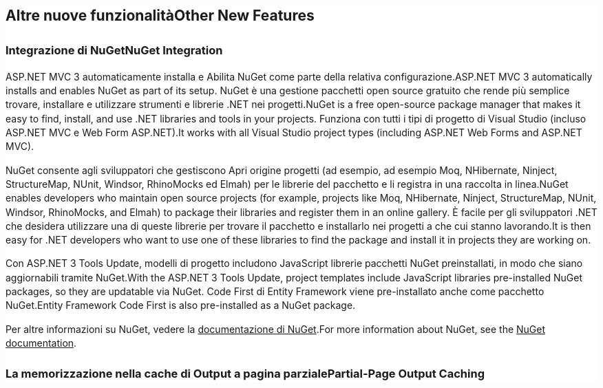 <a id="BM_Other_New_Features"></a>

## <a name="other-new-features"></a><span data-ttu-id="a9092-294">Altre nuove funzionalità</span><span class="sxs-lookup"><span data-stu-id="a9092-294">Other New Features</span></span>

### <a name="nuget-integration"></a><span data-ttu-id="a9092-295">Integrazione di NuGet</span><span class="sxs-lookup"><span data-stu-id="a9092-295">NuGet Integration</span></span>

<span data-ttu-id="a9092-296">ASP.NET MVC 3 automaticamente installa e Abilita NuGet come parte della relativa configurazione.</span><span class="sxs-lookup"><span data-stu-id="a9092-296">ASP.NET MVC 3 automatically installs and enables NuGet as part of its setup.</span></span> <span data-ttu-id="a9092-297">NuGet è una gestione pacchetti open source gratuito che rende più semplice trovare, installare e utilizzare strumenti e librerie .NET nei progetti.</span><span class="sxs-lookup"><span data-stu-id="a9092-297">NuGet is a free open-source package manager that makes it easy to find, install, and use .NET libraries and tools in your projects.</span></span> <span data-ttu-id="a9092-298">Funziona con tutti i tipi di progetto di Visual Studio (incluso ASP.NET MVC e Web Form ASP.NET).</span><span class="sxs-lookup"><span data-stu-id="a9092-298">It works with all Visual Studio project types (including ASP.NET Web Forms and ASP.NET MVC).</span></span>

<span data-ttu-id="a9092-299">NuGet consente agli sviluppatori che gestiscono Apri origine progetti (ad esempio, ad esempio Moq, NHibernate, Ninject, StructureMap, NUnit, Windsor, RhinoMocks ed Elmah) per le librerie del pacchetto e li registra in una raccolta in linea.</span><span class="sxs-lookup"><span data-stu-id="a9092-299">NuGet enables developers who maintain open source projects (for example, projects like Moq, NHibernate, Ninject, StructureMap, NUnit, Windsor, RhinoMocks, and Elmah) to package their libraries and register them in an online gallery.</span></span> <span data-ttu-id="a9092-300">È facile per gli sviluppatori .NET che desidera utilizzare una di queste librerie per trovare il pacchetto e installarlo nei progetti a che cui stanno lavorando.</span><span class="sxs-lookup"><span data-stu-id="a9092-300">It is then easy for .NET developers who want to use one of these libraries to find the package and install it in projects they are working on.</span></span>

<span data-ttu-id="a9092-301">Con ASP.NET 3 Tools Update, modelli di progetto includono JavaScript librerie pacchetti NuGet preinstallati, in modo che siano aggiornabili tramite NuGet.</span><span class="sxs-lookup"><span data-stu-id="a9092-301">With the ASP.NET 3 Tools Update, project templates include JavaScript libraries pre-installed NuGet packages, so they are updatable via NuGet.</span></span> <span data-ttu-id="a9092-302">Code First di Entity Framework viene pre-installato anche come pacchetto NuGet.</span><span class="sxs-lookup"><span data-stu-id="a9092-302">Entity Framework Code First is also pre-installed as a NuGet package.</span></span>

<span data-ttu-id="a9092-303">Per altre informazioni su NuGet, vedere la [documentazione di NuGet](https://docs.microsoft.com/nuget/).</span><span class="sxs-lookup"><span data-stu-id="a9092-303">For more information about NuGet, see the [NuGet documentation](https://docs.microsoft.com/nuget/).</span></span>

### <a name="partial-page-output-caching"></a><span data-ttu-id="a9092-304">La memorizzazione nella cache di Output a pagina parziale</span><span class="sxs-lookup"><span data-stu-id="a9092-304">Partial-Page Output Caching</span></span>
